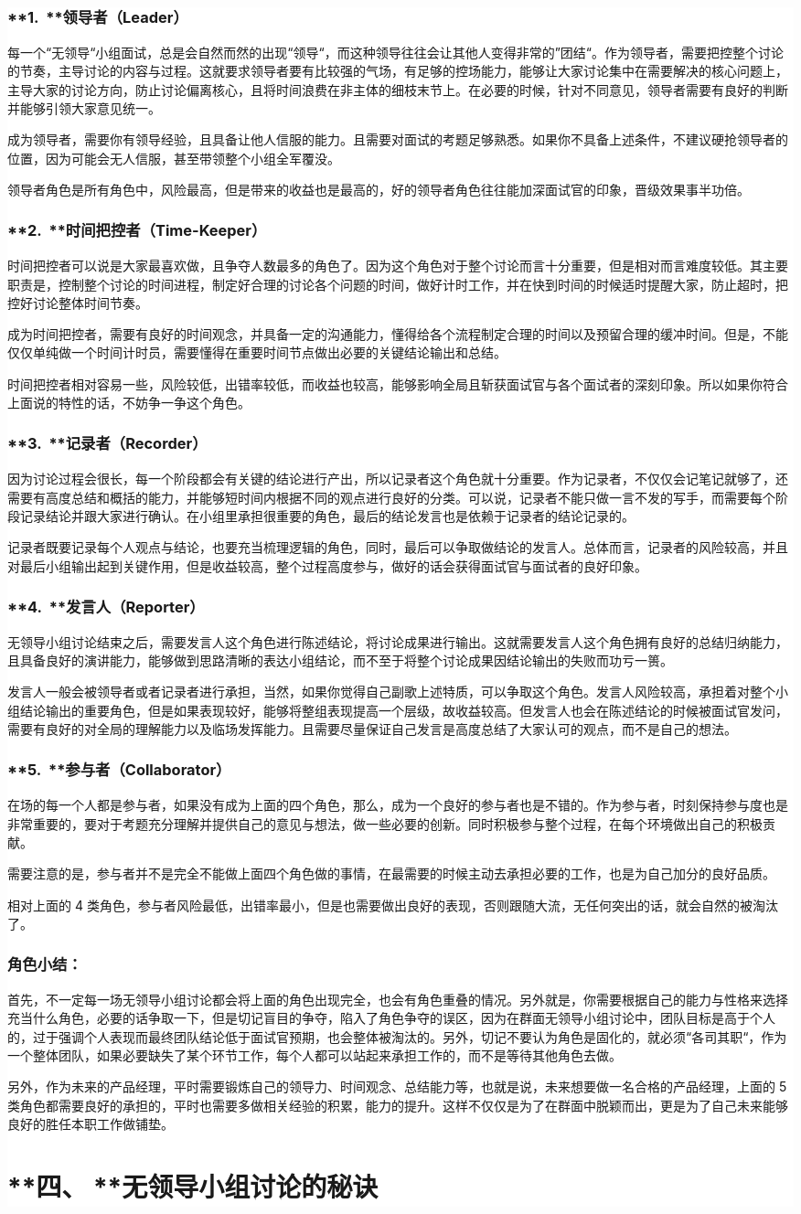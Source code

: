 ### **1.  ****领导者（Leader）**

每一个“无领导“小组面试，总是会自然而然的出现“领导“，而这种领导往往会让其他人变得非常的”团结“。作为领导者，需要把控整个讨论的节奏，主导讨论的内容与过程。这就要求领导者要有比较强的气场，有足够的控场能力，能够让大家讨论集中在需要解决的核心问题上，主导大家的讨论方向，防止讨论偏离核心，且将时间浪费在非主体的细枝末节上。在必要的时候，针对不同意见，领导者需要有良好的判断并能够引领大家意见统一。

成为领导者，需要你有领导经验，且具备让他人信服的能力。且需要对面试的考题足够熟悉。如果你不具备上述条件，不建议硬抢领导者的位置，因为可能会无人信服，甚至带领整个小组全军覆没。

领导者角色是所有角色中，风险最高，但是带来的收益也是最高的，好的领导者角色往往能加深面试官的印象，晋级效果事半功倍。

### **2.  ****时间把控者（Time-Keeper）**

时间把控者可以说是大家最喜欢做，且争夺人数最多的角色了。因为这个角色对于整个讨论而言十分重要，但是相对而言难度较低。其主要职责是，控制整个讨论的时间进程，制定好合理的讨论各个问题的时间，做好计时工作，并在快到时间的时候适时提醒大家，防止超时，把控好讨论整体时间节奏。

成为时间把控者，需要有良好的时间观念，并具备一定的沟通能力，懂得给各个流程制定合理的时间以及预留合理的缓冲时间。但是，不能仅仅单纯做一个时间计时员，需要懂得在重要时间节点做出必要的关键结论输出和总结。

时间把控者相对容易一些，风险较低，出错率较低，而收益也较高，能够影响全局且斩获面试官与各个面试者的深刻印象。所以如果你符合上面说的特性的话，不妨争一争这个角色。

### **3.  ****记录者（Recorder）**

因为讨论过程会很长，每一个阶段都会有关键的结论进行产出，所以记录者这个角色就十分重要。作为记录者，不仅仅会记笔记就够了，还需要有高度总结和概括的能力，并能够短时间内根据不同的观点进行良好的分类。可以说，记录者不能只做一言不发的写手，而需要每个阶段记录结论并跟大家进行确认。在小组里承担很重要的角色，最后的结论发言也是依赖于记录者的结论记录的。

记录者既要记录每个人观点与结论，也要充当梳理逻辑的角色，同时，最后可以争取做结论的发言人。总体而言，记录者的风险较高，并且对最后小组输出起到关键作用，但是收益较高，整个过程高度参与，做好的话会获得面试官与面试者的良好印象。

### **4.  ****发言人（Reporter）**

无领导小组讨论结束之后，需要发言人这个角色进行陈述结论，将讨论成果进行输出。这就需要发言人这个角色拥有良好的总结归纳能力，且具备良好的演讲能力，能够做到思路清晰的表达小组结论，而不至于将整个讨论成果因结论输出的失败而功亏一篑。

发言人一般会被领导者或者记录者进行承担，当然，如果你觉得自己副歌上述特质，可以争取这个角色。发言人风险较高，承担着对整个小组结论输出的重要角色，但是如果表现较好，能够将整组表现提高一个层级，故收益较高。但发言人也会在陈述结论的时候被面试官发问，需要有良好的对全局的理解能力以及临场发挥能力。且需要尽量保证自己发言是高度总结了大家认可的观点，而不是自己的想法。

### **5.  ****参与者（Collaborator）**

在场的每一个人都是参与者，如果没有成为上面的四个角色，那么，成为一个良好的参与者也是不错的。作为参与者，时刻保持参与度也是非常重要的，要对于考题充分理解并提供自己的意见与想法，做一些必要的创新。同时积极参与整个过程，在每个环境做出自己的积极贡献。

需要注意的是，参与者并不是完全不能做上面四个角色做的事情，在最需要的时候主动去承担必要的工作，也是为自己加分的良好品质。

相对上面的 4 类角色，参与者风险最低，出错率最小，但是也需要做出良好的表现，否则跟随大流，无任何突出的话，就会自然的被淘汰了。

### **角色小结：**

首先，不一定每一场无领导小组讨论都会将上面的角色出现完全，也会有角色重叠的情况。另外就是，你需要根据自己的能力与性格来选择充当什么角色，必要的话争取一下，但是切记盲目的争夺，陷入了角色争夺的误区，因为在群面无领导小组讨论中，团队目标是高于个人的，过于强调个人表现而最终团队结论低于面试官预期，也会整体被淘汰的。另外，切记不要认为角色是固化的，就必须“各司其职“，作为一个整体团队，如果必要缺失了某个环节工作，每个人都可以站起来承担工作的，而不是等待其他角色去做。

另外，作为未来的产品经理，平时需要锻炼自己的领导力、时间观念、总结能力等，也就是说，未来想要做一名合格的产品经理，上面的 5 类角色都需要良好的承担的，平时也需要多做相关经验的积累，能力的提升。这样不仅仅是为了在群面中脱颖而出，更是为了自己未来能够良好的胜任本职工作做铺垫。

# **四、 ****无领导小组讨论的秘诀**
